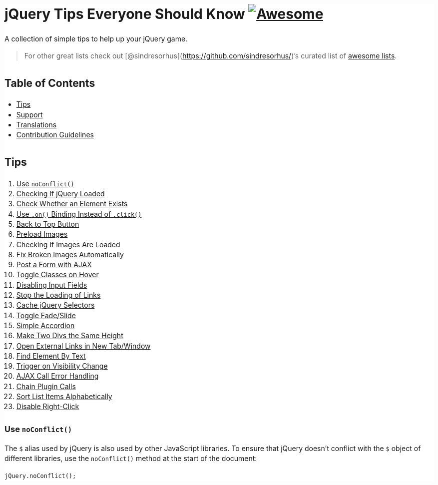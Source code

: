 # jQuery Tips Everyone Should Know [![Awesome](https://cdn.rawgit.com/sindresorhus/awesome/d7305f38d29fed78fa85652e3a63e154dd8e8829/media/badge.svg)](https://github.com/sindresorhus/awesome)

A collection of simple tips to help up your jQuery game.

> For other great lists check out <span class="citation" data-cites="sindresorhus">\[@sindresorhus\]</span>(https://github.com/sindresorhus/)’s curated list of [awesome lists](https://github.com/sindresorhus/awesome/).

## Table of Contents

- [Tips](#tips)
- [Support](#support)
- [Translations](#translations)
- [Contribution Guidelines](CONTRIBUTING.md)

## Tips

1.  [Use `noConflict()`](#use-noconflict)
2.  [Checking If jQuery Loaded](#checking-if-jquery-loaded)
3.  [Check Whether an Element Exists](#check-whether-an-element-exists)
4.  [Use `.on()` Binding Instead of `.click()`](#use-on-binding-instead-of-click)
5.  [Back to Top Button](#back-to-top-button)
6.  [Preload Images](#preload-images)
7.  [Checking If Images Are Loaded](#checking-if-images-are-loaded)
8.  [Fix Broken Images Automatically](#fix-broken-images-automatically)
9.  [Post a Form with AJAX](#post-a-form-with-ajax)
10. [Toggle Classes on Hover](#toggle-classes-on-hover)
11. [Disabling Input Fields](#disabling-input-fields)
12. [Stop the Loading of Links](#stop-the-loading-of-links)
13. [Cache jQuery Selectors](#cache-jquery-selectors)
14. [Toggle Fade/Slide](#toggle-fadeslide)
15. [Simple Accordion](#simple-accordion)
16. [Make Two Divs the Same Height](#make-two-divs-the-same-height)
17. [Open External Links in New Tab/Window](#open-external-links-in-new-tabwindow)
18. [Find Element By Text](#find-element-by-text)
19. [Trigger on Visibility Change](#trigger-on-visibility-change)
20. [AJAX Call Error Handling](#ajax-call-error-handling)
21. [Chain Plugin Calls](#chain-plugin-calls)
22. [Sort List Items Alphabetically](#sort-list-items-alphabetically)
23. [Disable Right-Click](#disable-right-click)

### Use `noConflict()`

The `$` alias used by jQuery is also used by other JavaScript libraries. To ensure that jQuery doesn’t conflict with the `$` object of different libraries, use the `noConflict()` method at the start of the document:

    jQuery.noConflict();
